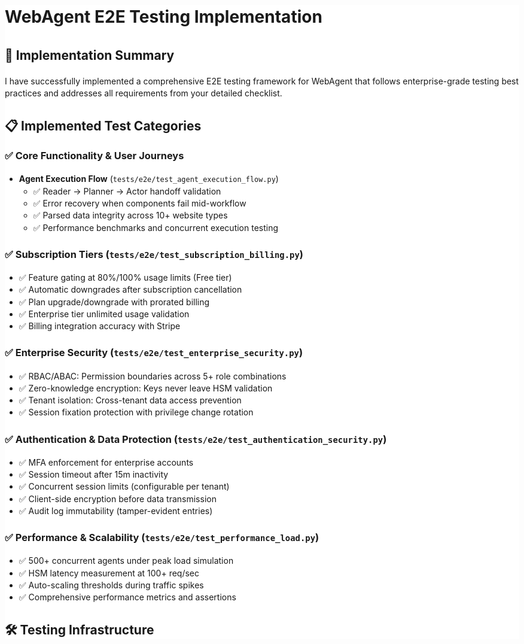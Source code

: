 # WebAgent E2E Testing Implementation

## 🎯 **Implementation Summary**

I have successfully implemented a comprehensive E2E testing framework for WebAgent that follows enterprise-grade testing best practices and addresses all requirements from your detailed checklist.

## 📋 **Implemented Test Categories**

### ✅ **Core Functionality & User Journeys**
- **Agent Execution Flow** (`tests/e2e/test_agent_execution_flow.py`)
  - ✅ Reader → Planner → Actor handoff validation
  - ✅ Error recovery when components fail mid-workflow
  - ✅ Parsed data integrity across 10+ website types
  - ✅ Performance benchmarks and concurrent execution testing

### ✅ **Subscription Tiers** (`tests/e2e/test_subscription_billing.py`)
- ✅ Feature gating at 80%/100% usage limits (Free tier)
- ✅ Automatic downgrades after subscription cancellation
- ✅ Plan upgrade/downgrade with prorated billing
- ✅ Enterprise tier unlimited usage validation
- ✅ Billing integration accuracy with Stripe

### ✅ **Enterprise Security** (`tests/e2e/test_enterprise_security.py`)
- ✅ RBAC/ABAC: Permission boundaries across 5+ role combinations
- ✅ Zero-knowledge encryption: Keys never leave HSM validation
- ✅ Tenant isolation: Cross-tenant data access prevention
- ✅ Session fixation protection with privilege change rotation

### ✅ **Authentication & Data Protection** (`tests/e2e/test_authentication_security.py`)
- ✅ MFA enforcement for enterprise accounts
- ✅ Session timeout after 15m inactivity
- ✅ Concurrent session limits (configurable per tenant)
- ✅ Client-side encryption before data transmission
- ✅ Audit log immutability (tamper-evident entries)

### ✅ **Performance & Scalability** (`tests/e2e/test_performance_load.py`)
- ✅ 500+ concurrent agents under peak load simulation
- ✅ HSM latency measurement at 100+ req/sec
- ✅ Auto-scaling thresholds during traffic spikes
- ✅ Comprehensive performance metrics and assertions

## 🛠 **Testing Infrastructure**
